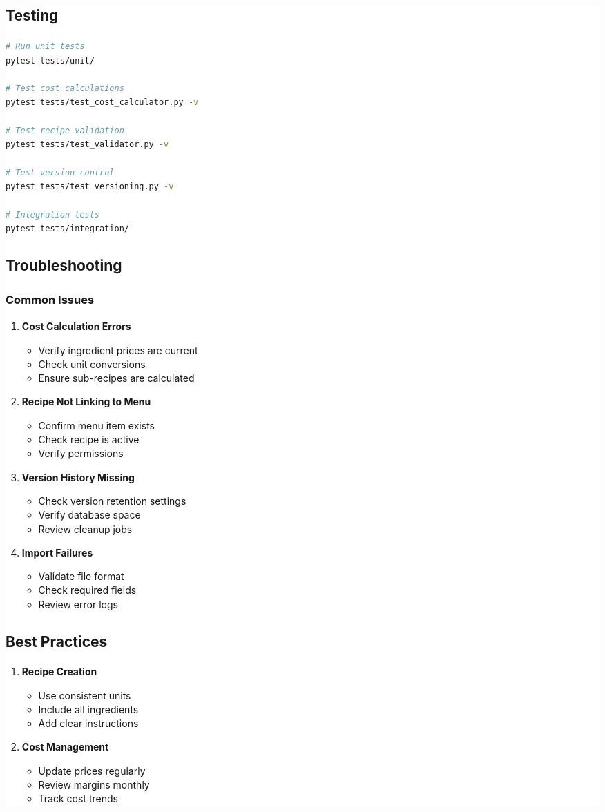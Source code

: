 ## Testing

```bash
# Run unit tests
pytest tests/unit/

# Test cost calculations
pytest tests/test_cost_calculator.py -v

# Test recipe validation
pytest tests/test_validator.py -v

# Test version control
pytest tests/test_versioning.py -v

# Integration tests
pytest tests/integration/
```

## Troubleshooting

### Common Issues

1. **Cost Calculation Errors**
   - Verify ingredient prices are current
   - Check unit conversions
   - Ensure sub-recipes are calculated

2. **Recipe Not Linking to Menu**
   - Confirm menu item exists
   - Check recipe is active
   - Verify permissions

3. **Version History Missing**
   - Check version retention settings
   - Verify database space
   - Review cleanup jobs

4. **Import Failures**
   - Validate file format
   - Check required fields
   - Review error logs

## Best Practices

1. **Recipe Creation**
   - Use consistent units
   - Include all ingredients
   - Add clear instructions

2. **Cost Management**
   - Update prices regularly
   - Review margins monthly
   - Track cost trends

